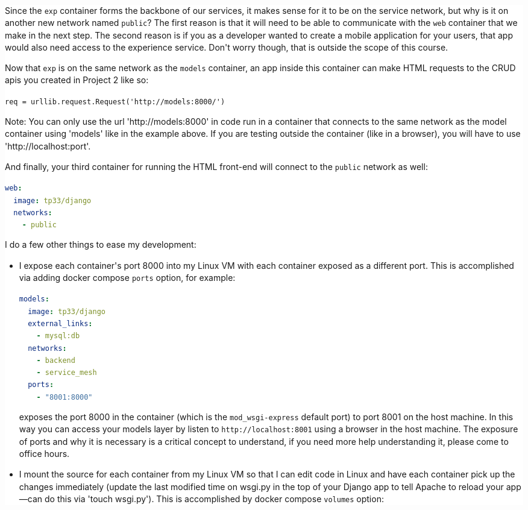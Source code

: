 Since the `exp` container forms the backbone of our services, it makes sense for it to be on the service network,
but why is it on another new network named `public`? The first reason is that it will need to be able to communicate 
with the `web` container that we make in the next step. The second reason is if you as a developer wanted to create a 
mobile application for your users, that app would also need access to the experience service. Don't worry though, that 
is outside the scope of this course.

Now that `exp` is on the same network as the `models` container, an app inside this container can make HTML requests 
to the CRUD apis you created in Project 2 like so:

`req = urllib.request.Request('http://models:8000/')`

Note: You can only use the url 'http://models:8000' in code run in a container that connects to the same network as the model container using 'models' like in the example above. If you are testing outside the container (like in a browser), you will have to use 'http://localhost:port'.

And finally, your third container for running the HTML front-end will
connect to the `public` network as well:

```YAML
web:
  image: tp33/django
  networks:
    - public
```

I do a few other things to ease my development:

- I expose each container's port 8000 into my Linux VM with each container exposed as a different port. This is accomplished via adding docker compose `ports` option, for example:

  ```YAML
  models:
    image: tp33/django
    external_links:
      - mysql:db
    networks:
      - backend
      - service_mesh
    ports:
      - "8001:8000"
  ```

  exposes the port 8000 in the container (which is the `mod_wsgi-express` default port)
  to port 8001 on the host machine. In this way you can access your models layer by listen to
  `http://localhost:8001` using a browser in the host machine. The exposure of ports and why it is necessary is a critical concept to understand, if you need more help understanding it, please come to office hours.

- I mount the source for each container from my Linux VM so that I can edit code in Linux and have each container pick up the changes immediately (update the last modified time on wsgi.py in the top of your Django app to tell Apache to reload your app—can do this via 'touch wsgi.py'). This is accomplished by docker compose `volumes` option:
